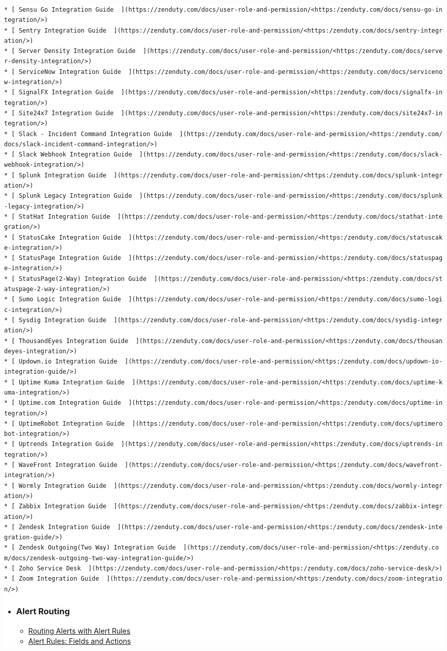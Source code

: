     * [ Sensu Go Integration Guide  ](https://zenduty.com/docs/user-role-and-permission/<https:/zenduty.com/docs/sensu-go-integration/>)
    * [ Sentry Integration Guide  ](https://zenduty.com/docs/user-role-and-permission/<https:/zenduty.com/docs/sentry-integration/>)
    * [ Server Density Integration Guide  ](https://zenduty.com/docs/user-role-and-permission/<https:/zenduty.com/docs/server-density-integration/>)
    * [ ServiceNow Integration Guide  ](https://zenduty.com/docs/user-role-and-permission/<https:/zenduty.com/docs/servicenow-integration/>)
    * [ SignalFX Integration Guide  ](https://zenduty.com/docs/user-role-and-permission/<https:/zenduty.com/docs/signalfx-integration/>)
    * [ Site24x7 Integration Guide  ](https://zenduty.com/docs/user-role-and-permission/<https:/zenduty.com/docs/site24x7-integration/>)
    * [ Slack - Incident Command Integration Guide  ](https://zenduty.com/docs/user-role-and-permission/<https:/zenduty.com/docs/slack-incident-command-integration/>)
    * [ Slack Webhook Integration Guide  ](https://zenduty.com/docs/user-role-and-permission/<https:/zenduty.com/docs/slack-webhook-integration/>)
    * [ Splunk Integration Guide  ](https://zenduty.com/docs/user-role-and-permission/<https:/zenduty.com/docs/splunk-integration/>)
    * [ Splunk Legacy Integration Guide  ](https://zenduty.com/docs/user-role-and-permission/<https:/zenduty.com/docs/splunk-legacy-integration/>)
    * [ StatHat Integration Guide  ](https://zenduty.com/docs/user-role-and-permission/<https:/zenduty.com/docs/stathat-integration/>)
    * [ StatusCake Integration Guide  ](https://zenduty.com/docs/user-role-and-permission/<https:/zenduty.com/docs/statuscake-integration/>)
    * [ StatusPage Integration Guide  ](https://zenduty.com/docs/user-role-and-permission/<https:/zenduty.com/docs/statuspage-integration/>)
    * [ StatusPage(2-Way) Integration Guide  ](https://zenduty.com/docs/user-role-and-permission/<https:/zenduty.com/docs/statuspage-2-way-integration/>)
    * [ Sumo Logic Integration Guide  ](https://zenduty.com/docs/user-role-and-permission/<https:/zenduty.com/docs/sumo-logic-integration/>)
    * [ Sysdig Integration Guide  ](https://zenduty.com/docs/user-role-and-permission/<https:/zenduty.com/docs/sysdig-integration/>)
    * [ ThousandEyes Integration Guide  ](https://zenduty.com/docs/user-role-and-permission/<https:/zenduty.com/docs/thousandeyes-integration/>)
    * [ Updown.io Integration Guide  ](https://zenduty.com/docs/user-role-and-permission/<https:/zenduty.com/docs/updown-io-integration-guide/>)
    * [ Uptime Kuma Integration Guide  ](https://zenduty.com/docs/user-role-and-permission/<https:/zenduty.com/docs/uptime-kuma-integration/>)
    * [ Uptime.com Integration Guide  ](https://zenduty.com/docs/user-role-and-permission/<https:/zenduty.com/docs/uptime-integration/>)
    * [ UptimeRobot Integration Guide  ](https://zenduty.com/docs/user-role-and-permission/<https:/zenduty.com/docs/uptimerobot-integration/>)
    * [ Uptrends Integration Guide  ](https://zenduty.com/docs/user-role-and-permission/<https:/zenduty.com/docs/uptrends-integration/>)
    * [ WaveFront Integration Guide  ](https://zenduty.com/docs/user-role-and-permission/<https:/zenduty.com/docs/wavefront-integration/>)
    * [ Wormly Integration Guide  ](https://zenduty.com/docs/user-role-and-permission/<https:/zenduty.com/docs/wormly-integration/>)
    * [ Zabbix Integration Guide  ](https://zenduty.com/docs/user-role-and-permission/<https:/zenduty.com/docs/zabbix-integration/>)
    * [ Zendesk Integration Guide  ](https://zenduty.com/docs/user-role-and-permission/<https:/zenduty.com/docs/zendesk-integration-guide/>)
    * [ Zendesk Outgoing(Two Way) Integration Guide  ](https://zenduty.com/docs/user-role-and-permission/<https:/zenduty.com/docs/zendesk-outgoing-two-way-integration-guide/>)
    * [ Zoho Service Desk  ](https://zenduty.com/docs/user-role-and-permission/<https:/zenduty.com/docs/zoho-service-desk/>)
    * [ Zoom Integration Guide  ](https://zenduty.com/docs/user-role-and-permission/<https:/zenduty.com/docs/zoom-integration/>)
  * ###  Alert Routing 
    * [ Routing Alerts with Alert Rules  ](https://zenduty.com/docs/user-role-and-permission/<https:/zenduty.com/docs/alertrules/>)
    * [ Alert Rules: Fields and Actions  ](https://zenduty.com/docs/user-role-and-permission/<https:/zenduty.com/docs/alertfields/>)